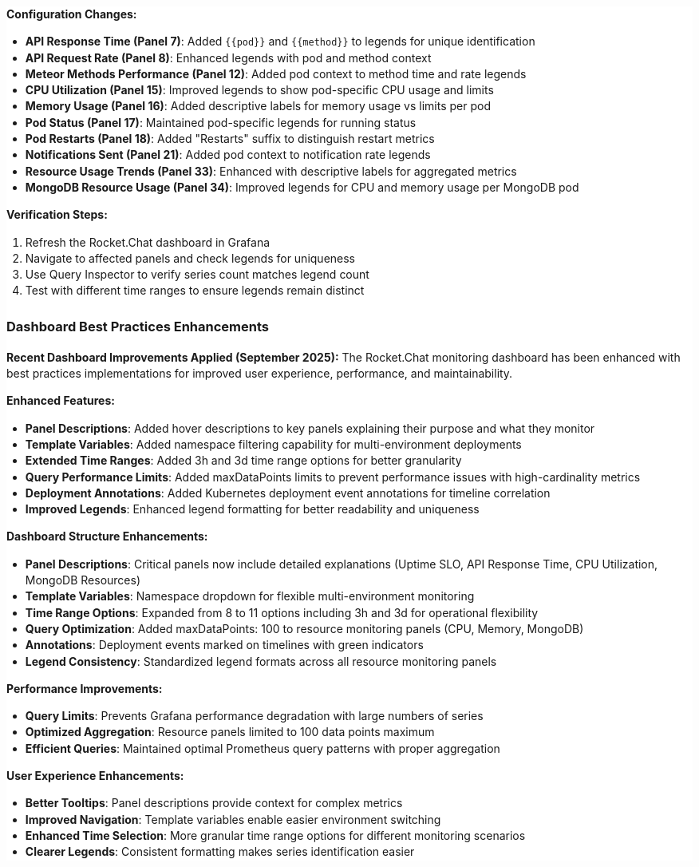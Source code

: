 **Configuration Changes:**
- **API Response Time (Panel 7)**: Added `{{pod}}` and `{{method}}` to legends for unique identification
- **API Request Rate (Panel 8)**: Enhanced legends with pod and method context
- **Meteor Methods Performance (Panel 12)**: Added pod context to method time and rate legends
- **CPU Utilization (Panel 15)**: Improved legends to show pod-specific CPU usage and limits
- **Memory Usage (Panel 16)**: Added descriptive labels for memory usage vs limits per pod
- **Pod Status (Panel 17)**: Maintained pod-specific legends for running status
- **Pod Restarts (Panel 18)**: Added "Restarts" suffix to distinguish restart metrics
- **Notifications Sent (Panel 21)**: Added pod context to notification rate legends
- **Resource Usage Trends (Panel 33)**: Enhanced with descriptive labels for aggregated metrics
- **MongoDB Resource Usage (Panel 34)**: Improved legends for CPU and memory usage per MongoDB pod

**Verification Steps:**
1. Refresh the Rocket.Chat dashboard in Grafana
2. Navigate to affected panels and check legends for uniqueness
3. Use Query Inspector to verify series count matches legend count
4. Test with different time ranges to ensure legends remain distinct

### **Dashboard Best Practices Enhancements**

**Recent Dashboard Improvements Applied (September 2025):**
The Rocket.Chat monitoring dashboard has been enhanced with best practices implementations for improved user experience, performance, and maintainability.

**Enhanced Features:**
- **Panel Descriptions**: Added hover descriptions to key panels explaining their purpose and what they monitor
- **Template Variables**: Added namespace filtering capability for multi-environment deployments
- **Extended Time Ranges**: Added 3h and 3d time range options for better granularity
- **Query Performance Limits**: Added maxDataPoints limits to prevent performance issues with high-cardinality metrics
- **Deployment Annotations**: Added Kubernetes deployment event annotations for timeline correlation
- **Improved Legends**: Enhanced legend formatting for better readability and uniqueness

**Dashboard Structure Enhancements:**
- **Panel Descriptions**: Critical panels now include detailed explanations (Uptime SLO, API Response Time, CPU Utilization, MongoDB Resources)
- **Template Variables**: Namespace dropdown for flexible multi-environment monitoring
- **Time Range Options**: Expanded from 8 to 11 options including 3h and 3d for operational flexibility
- **Query Optimization**: Added maxDataPoints: 100 to resource monitoring panels (CPU, Memory, MongoDB)
- **Annotations**: Deployment events marked on timelines with green indicators
- **Legend Consistency**: Standardized legend formats across all resource monitoring panels

**Performance Improvements:**
- **Query Limits**: Prevents Grafana performance degradation with large numbers of series
- **Optimized Aggregation**: Resource panels limited to 100 data points maximum
- **Efficient Queries**: Maintained optimal Prometheus query patterns with proper aggregation

**User Experience Enhancements:**
- **Better Tooltips**: Panel descriptions provide context for complex metrics
- **Improved Navigation**: Template variables enable easier environment switching
- **Enhanced Time Selection**: More granular time range options for different monitoring scenarios
- **Clearer Legends**: Consistent formatting makes series identification easier
